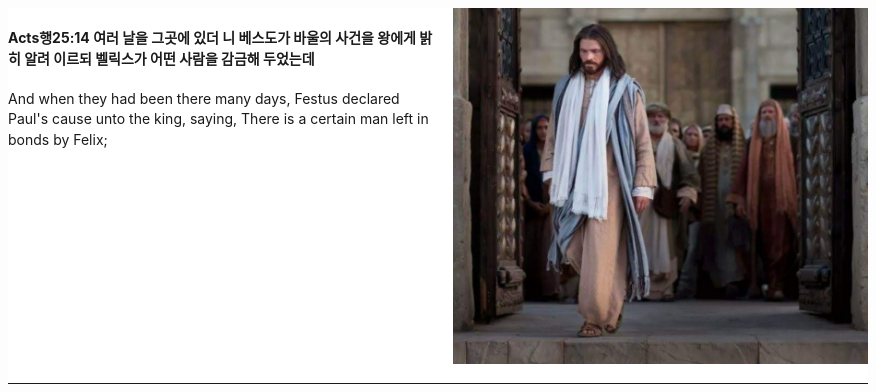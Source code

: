 
<div class="columns">
  <div class="scriptures">
    <br>
    <div class="scripture">
      <b>Acts행25:14 여러 날을 그곳에 있더 니 베스도가 바울의 사건을 왕에게 밝 히 알려 이르되 벨릭스가 어떤 사람을 감금해 두었는데 
      </b>
    </div>
    <br>
    <div class="scripture">And when they had been there many days, Festus declared Paul's cause unto the king, saying, There is a certain man left in bonds by Felix; 
    </div>
    <br>
    <div class="scripture">
      <b>
      </b>
    </div>
    <br>
    <div class="scripture">
    </div>         
  </div>
  <div class="image-container">
    <img src='../../pictures/picture_131.jpg'>
  </div>
</div>

---